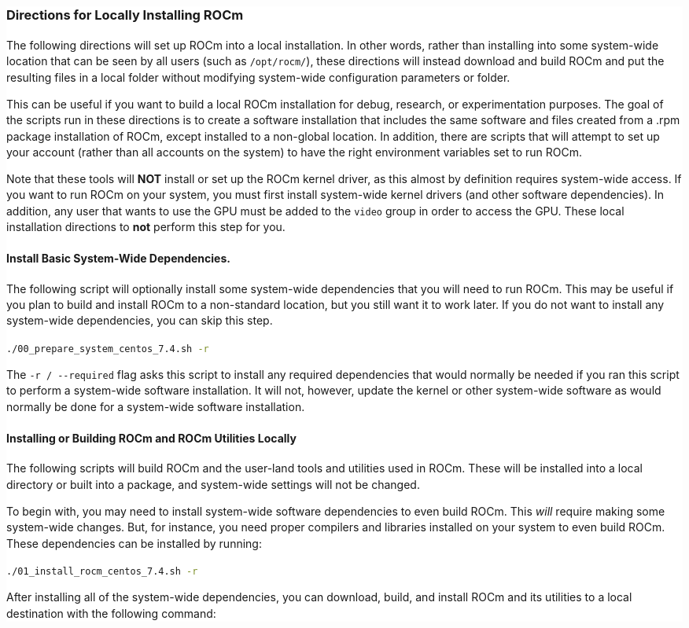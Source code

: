### Directions for Locally Installing ROCm
The following directions will set up ROCm into a local installation.
In other words, rather than installing into some system-wide location that can be seen by all users (such as `/opt/rocm/`), these directions will instead download and build ROCm and put the resulting files in a local folder without modifying system-wide configuration parameters or folder.

This can be useful if you want to build a local ROCm installation for debug, research, or experimentation purposes.
The goal of the scripts run in these directions is to create a software installation that includes the same software and files created from a .rpm package installation of ROCm, except installed to a non-global location.
In addition, there are scripts that will attempt to set up your account (rather than all accounts on the system) to have the right environment variables set to run ROCm.

Note that these tools will **NOT** install or set up the ROCm kernel driver, as this almost by definition requires system-wide access.
If you want to run ROCm on your system, you must first install system-wide kernel drivers (and other software dependencies).
In addition, any user that wants to use the GPU must be added to the `video` group in order to access the GPU.
These local installation directions to **not** perform this step for you.

#### Install Basic System-Wide Dependencies.
The following script will optionally install some system-wide dependencies that you will need to run ROCm.
This may be useful if you plan to build and install ROCm to a non-standard location, but you still want it to work later.
If you do not want to install any system-wide dependencies, you can skip this step.

```bash
./00_prepare_system_centos_7.4.sh -r
```

The `-r / --required` flag asks this script to install any required dependencies that would normally be needed if you ran this script to perform a system-wide software installation.
It will not, however, update the kernel or other system-wide software as would normally be done for a system-wide software installation.

#### Installing or Building ROCm and ROCm Utilities Locally
The following scripts will build ROCm and the user-land tools and utilities used in ROCm.
These will be installed into a local directory or built into a package, and system-wide settings will not be changed.

To begin with, you may need to install system-wide software dependencies to even build ROCm.
This *will* require making some system-wide changes.
But, for instance, you need proper compilers and libraries installed on your system to even build ROCm.
These dependencies can be installed by running:

```bash
./01_install_rocm_centos_7.4.sh -r
```

After installing all of the system-wide dependencies, you can download, build, and install ROCm and its utilities to a local destination with the following command:
